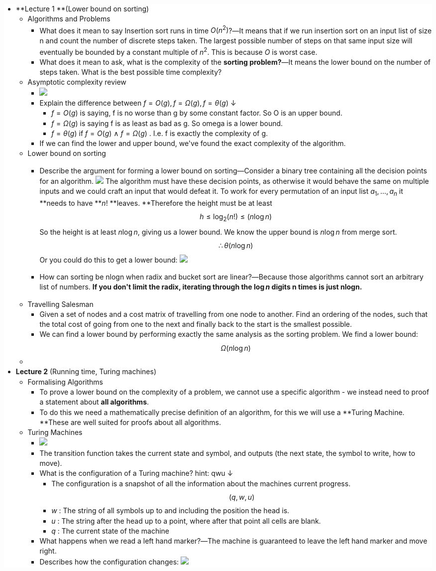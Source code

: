 - **Lecture 1 **(Lower bound on sorting)
    - Algorithms and Problems 
        - What does it mean to say Insertion sort runs in time $O(n^2)$?―It means that if we run insertion sort on an input list of size n and count the number of discrete steps taken. The largest possible number of steps on that same input size will eventually be bounded by a constant multiple of $n^2$. 
This is because $O$ is worst case.
        - What does it mean to ask, what is the complexity of the **sorting problem?**―It means the lower bound on the number of steps taken. What is the best possible time complexity?
    - Asymptotic complexity review 
        - ![](local:///home/mali/remnote/remnote-614c8a3b6997e6001643dfce/files/Szdo2lS8WmKQvH8jFN5OcSz90VZKYqSEm9710ZxBk8YFZTgwCxNlvEErkyJg4ggMzXyva26ctY0e4UToGnj2pmydPeWv-t5ciDT173XwRTReXMFi2lc-Fe3aye2_a7mC.png) 
        - Explain the difference between $f = O(g), f = \Omega(g), f = \theta(g)$  ↓ 
            - $f= O(g)$ is saying, f is no worse than g by some constant factor. So O is an upper bound.
            - $f= \Omega(g)$ is saying f  is as least as bad as g. So omega is a lower bound. 
            - $f= \theta(g)$ if $f=O(g) \ \land \ f=\Omega(g)$ . I.e. f is exactly the complexity of g.
        - If we can find the lower and upper bound, we've found the exact complexity of the algorithm.
    - Lower bound on sorting 
        - Describe the argument for forming a lower bound on sorting―Consider a binary tree containing all the decision points for an algorithm.
![](local:///home/mali/remnote/remnote-614c8a3b6997e6001643dfce/files/gIqeI92NlQcsGyPy4Pg1r-Pck7gfDY2T-GB3R33f8HmoMSZSPsyl8QGFZcznE4BQEX6AGBcSjPDuhnvDTxalGuj47fKZEvLfPc1eNE1OYZubkdE8m4hY2-WaE6qBhb3n.png) 
The algorithm must have these decision points, as otherwise it would behave the same on multiple inputs and we could craft an input that would defeat it.
To work for every permutation of an input list $a_1,...,a_n$ it **needs to have **$n!$ **leaves. **Therefore the height must be at least $$h \le \log_2(n!) \le (n\log n )$$
So the height is at least $n\log n$, giving us a lower bound. We know the upper bound is $n \log n$ from merge sort.$$\therefore \theta (n \log n)$$
Or you could do this to get a lower bound:
![](local:///home/mali/remnote/remnote-614c8a3b6997e6001643dfce/files/OqoZ_xD-eTLtoIutr9JSneuil2kjIQbm1VVSMVck2n4Z1k7ZfAlLTB1L1vt_Hqx1HXUQ9Ydzv2kFS9ijBgQ5BLmHkBIiTbFzvanJwUTqG5pKynGTvbWkWyCONMGodDZA.png)
 
        - How can sorting be nlogn when radix and bucket sort are linear?―Because those algorithms cannot sort an arbitrary list of numbers. **If you don't limit the radix, iterating through the **$\log n$** digits n times is just nlogn.** 
    - Travelling Salesman 
        - Given a set of nodes and a cost matrix of travelling from one node to another. 
Find an ordering of the nodes, such that the total cost of going from one to the next and finally back to the start is the smallest possible.
        - We can find a lower bound by performing exactly the same analysis as the sorting problem. We find a lower bound: $$\Omega(n\log n)$$ 
    - 
- **Lecture 2** (Running time, Turing machines)
    - Formalising Algorithms 
        - To prove a lower bound on the complexity of a problem, we cannot use a specific algorithm - we instead need to proof a statement about **all algorithms**. 
        - To do this we need a mathematically precise definition of an algorithm, for this we will use a **Turing Machine. **These are well suited for proofs about all algorithms. 
    - Turing Machines 
        - ![](local:///home/mali/remnote/remnote-614c8a3b6997e6001643dfce/files/6KTR1WbjpY8b-uhImigsS8NA4NRY5GnsOHKOKHeP8Yag5nM1RWUZHYy80cYWR2enR9P63w0SC-m2YWGlSTz7HgI8m8WE5cmN4JktY5eKuM2pOLoYXcG4OGshtCFW2rxJ.png) 
        - The transition function takes the current state and symbol, and outputs (the next state, the symbol to write, how to move).
        - What is the configuration of a Turing machine? hint: qwu  ↓ 
            - The configuration is a snapshot of all the information about the machines current progress.$$(q, w, u)$$ 
            - $w$ : The string of all symbols up to and including the  position the head is. 
            - $u$ : The string after the head up to a point, where after that point all cells are blank.
            - $q$ : The current state of the machine 
        - What happens when we read a left hand marker?―The machine is guaranteed to leave the left hand marker and move right.
        - Describes how the configuration changes:
![](local:///home/mali/remnote/remnote-614c8a3b6997e6001643dfce/files/9pEIPssJLuTmMNKn5-6bGJKOuP4tFNWG0QnuCWL5kd53er9yaPgjOTD5o-KcV9Sw93mRX93dleTsNf7AahVZhyWeEq1OvANSADGtJs7Ckc475GjUYFOFkB4I5k-t4koI.png) 